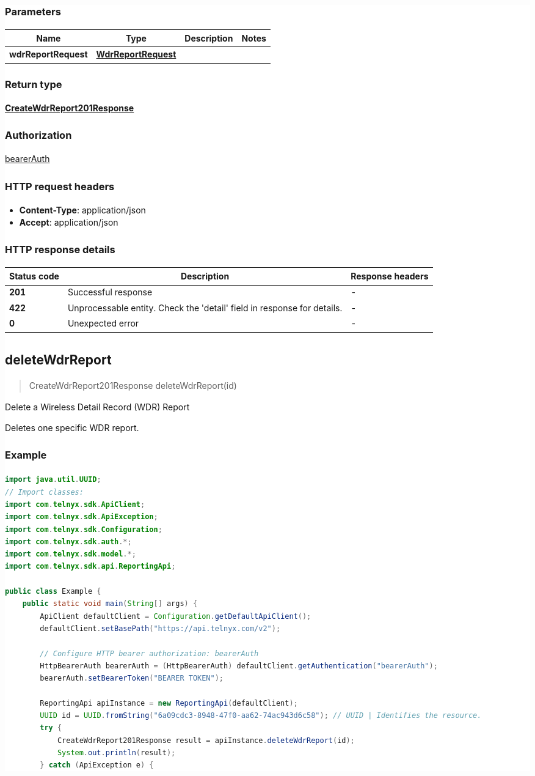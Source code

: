 ### Parameters


Name | Type | Description  | Notes
------------- | ------------- | ------------- | -------------
 **wdrReportRequest** | [**WdrReportRequest**](WdrReportRequest.md)|  |

### Return type

[**CreateWdrReport201Response**](CreateWdrReport201Response.md)

### Authorization

[bearerAuth](../README.md#bearerAuth)

### HTTP request headers

- **Content-Type**: application/json
- **Accept**: application/json

### HTTP response details
| Status code | Description | Response headers |
|-------------|-------------|------------------|
| **201** | Successful response |  -  |
| **422** | Unprocessable entity. Check the &#39;detail&#39; field in response for details. |  -  |
| **0** | Unexpected error |  -  |


## deleteWdrReport

> CreateWdrReport201Response deleteWdrReport(id)

Delete a Wireless Detail Record (WDR) Report

Deletes one specific WDR report.

### Example

```java
import java.util.UUID;
// Import classes:
import com.telnyx.sdk.ApiClient;
import com.telnyx.sdk.ApiException;
import com.telnyx.sdk.Configuration;
import com.telnyx.sdk.auth.*;
import com.telnyx.sdk.model.*;
import com.telnyx.sdk.api.ReportingApi;

public class Example {
    public static void main(String[] args) {
        ApiClient defaultClient = Configuration.getDefaultApiClient();
        defaultClient.setBasePath("https://api.telnyx.com/v2");
        
        // Configure HTTP bearer authorization: bearerAuth
        HttpBearerAuth bearerAuth = (HttpBearerAuth) defaultClient.getAuthentication("bearerAuth");
        bearerAuth.setBearerToken("BEARER TOKEN");

        ReportingApi apiInstance = new ReportingApi(defaultClient);
        UUID id = UUID.fromString("6a09cdc3-8948-47f0-aa62-74ac943d6c58"); // UUID | Identifies the resource.
        try {
            CreateWdrReport201Response result = apiInstance.deleteWdrReport(id);
            System.out.println(result);
        } catch (ApiException e) {
```